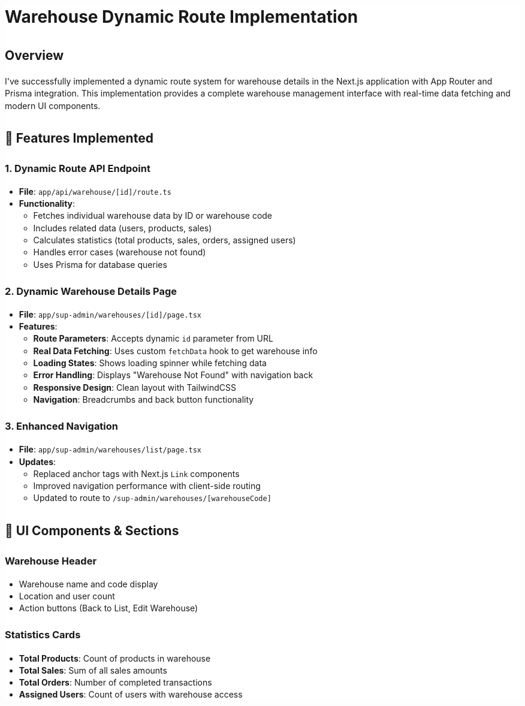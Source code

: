 # Warehouse Dynamic Route Implementation

## Overview
I've successfully implemented a dynamic route system for warehouse details in the Next.js application with App Router and Prisma integration. This implementation provides a complete warehouse management interface with real-time data fetching and modern UI components.

## 🚀 Features Implemented

### 1. **Dynamic Route API Endpoint**
- **File**: `app/api/warehouse/[id]/route.ts`
- **Functionality**: 
  - Fetches individual warehouse data by ID or warehouse code
  - Includes related data (users, products, sales)
  - Calculates statistics (total products, sales, orders, assigned users)
  - Handles error cases (warehouse not found)
  - Uses Prisma for database queries

### 2. **Dynamic Warehouse Details Page**
- **File**: `app/sup-admin/warehouses/[id]/page.tsx`
- **Features**:
  - **Route Parameters**: Accepts dynamic `id` parameter from URL
  - **Real Data Fetching**: Uses custom `fetchData` hook to get warehouse info
  - **Loading States**: Shows loading spinner while fetching data
  - **Error Handling**: Displays "Warehouse Not Found" with navigation back
  - **Responsive Design**: Clean layout with TailwindCSS
  - **Navigation**: Breadcrumbs and back button functionality

### 3. **Enhanced Navigation**
- **File**: `app/sup-admin/warehouses/list/page.tsx`
- **Updates**:
  - Replaced anchor tags with Next.js `Link` components
  - Improved navigation performance with client-side routing
  - Updated to route to `/sup-admin/warehouses/[warehouseCode]`

## 🎨 UI Components & Sections

### Warehouse Header
- Warehouse name and code display
- Location and user count
- Action buttons (Back to List, Edit Warehouse)

### Statistics Cards
- **Total Products**: Count of products in warehouse
- **Total Sales**: Sum of all sales amounts
- **Total Orders**: Number of completed transactions
- **Assigned Users**: Count of users with warehouse access
